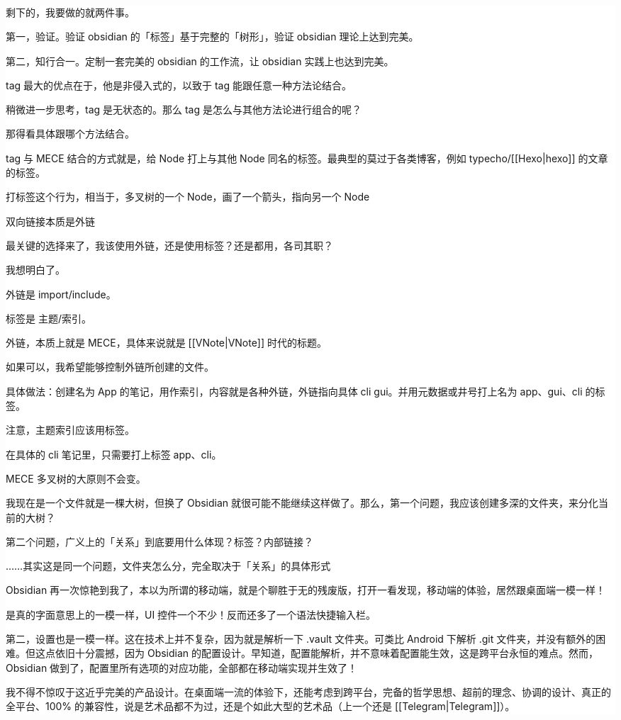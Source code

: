 剩下的，我要做的就两件事。

第一，验证。验证 obsidian 的「标签」基于完整的「树形」，验证 obsidian 理论上达到完美。

第二，知行合一。定制一套完美的 obsidian 的工作流，让 obsidian 实践上也达到完美。






tag 最大的优点在于，他是非侵入式的，以致于 tag 能跟任意一种方法论结合。

稍微进一步思考，tag 是无状态的。那么 tag 是怎么与其他方法论进行组合的呢？

那得看具体跟哪个方法结合。

tag 与 MECE 结合的方式就是，给 Node 打上与其他 Node 同名的标签。最典型的莫过于各类博客，例如 typecho/[[Hexo|hexo]] 的文章的标签。

打标签这个行为，相当于，多叉树的一个 Node，画了一个箭头，指向另一个 Node



双向链接本质是外链


最关键的选择来了，我该使用外链，还是使用标签？还是都用，各司其职？

我想明白了。

外链是 import/include。

标签是 主题/索引。

外链，本质上就是 MECE，具体来说就是 [[VNote|VNote]] 时代的标题。

如果可以，我希望能够控制外链所创建的文件。

具体做法：创建名为 App 的笔记，用作索引，内容就是各种外链，外链指向具体 cli gui。并用元数据或井号打上名为 app、gui、cli 的标签。

注意，主题索引应该用标签。

在具体的 cli 笔记里，只需要打上标签 app、cli。



MECE 多叉树的大原则不会变。

我现在是一个文件就是一棵大树，但换了 Obsidian 就很可能不能继续这样做了。那么，第一个问题，我应该创建多深的文件夹，来分化当前的大树？

第二个问题，广义上的「关系」到底要用什么体现？标签？内部链接？

……其实这是同一个问题，文件夹怎么分，完全取决于「关系」的具体形式







Obsidian 再一次惊艳到我了，本以为所谓的移动端，就是个聊胜于无的残废版，打开一看发现，移动端的体验，居然跟桌面端一模一样！

是真的字面意思上的一模一样，UI 控件一个不少！反而还多了一个语法快捷输入栏。

第二，设置也是一模一样。这在技术上并不复杂，因为就是解析一下 .vault 文件夹。可类比 Android 下解析 .git 文件夹，并没有额外的困难。但这点依旧十分震撼，因为 Obsidian 的配置设计。早知道，配置能解析，并不意味着配置能生效，这是跨平台永恒的难点。然而，Obsidian 做到了，配置里所有选项的对应功能，全部都在移动端实现并生效了！

我不得不惊叹于这近乎完美的产品设计。在桌面端一流的体验下，还能考虑到跨平台，完备的哲学思想、超前的理念、协调的设计、真正的全平台、100% 的兼容性，说是艺术品都不为过，还是个如此大型的艺术品（上一个还是 [[Telegram|Telegram]]）。
